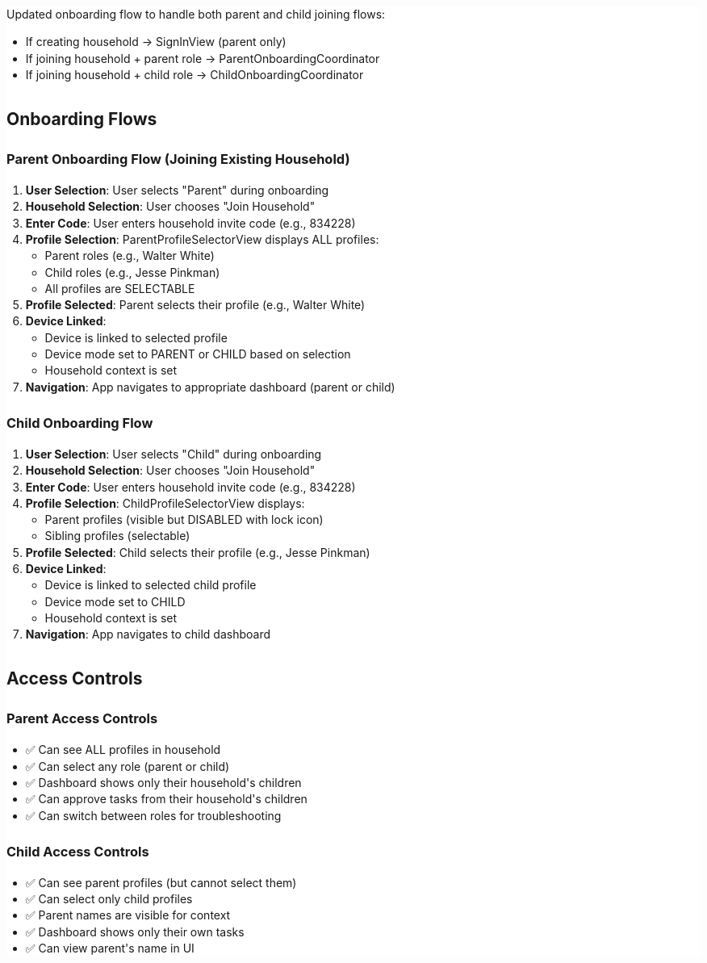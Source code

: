 Updated onboarding flow to handle both parent and child joining flows:
- If creating household → SignInView (parent only)
- If joining household + parent role → ParentOnboardingCoordinator
- If joining household + child role → ChildOnboardingCoordinator

## Onboarding Flows

### Parent Onboarding Flow (Joining Existing Household)

1. **User Selection**: User selects "Parent" during onboarding
2. **Household Selection**: User chooses "Join Household"
3. **Enter Code**: User enters household invite code (e.g., 834228)
4. **Profile Selection**: ParentProfileSelectorView displays ALL profiles:
   - Parent roles (e.g., Walter White)
   - Child roles (e.g., Jesse Pinkman)
   - All profiles are SELECTABLE
5. **Profile Selected**: Parent selects their profile (e.g., Walter White)
6. **Device Linked**:
   - Device is linked to selected profile
   - Device mode set to PARENT or CHILD based on selection
   - Household context is set
7. **Navigation**: App navigates to appropriate dashboard (parent or child)

### Child Onboarding Flow

1. **User Selection**: User selects "Child" during onboarding
2. **Household Selection**: User chooses "Join Household"
3. **Enter Code**: User enters household invite code (e.g., 834228)
4. **Profile Selection**: ChildProfileSelectorView displays:
   - Parent profiles (visible but DISABLED with lock icon)
   - Sibling profiles (selectable)
5. **Profile Selected**: Child selects their profile (e.g., Jesse Pinkman)
6. **Device Linked**:
   - Device is linked to selected child profile
   - Device mode set to CHILD
   - Household context is set
7. **Navigation**: App navigates to child dashboard

## Access Controls

### Parent Access Controls
- ✅ Can see ALL profiles in household
- ✅ Can select any role (parent or child)
- ✅ Dashboard shows only their household's children
- ✅ Can approve tasks from their household's children
- ✅ Can switch between roles for troubleshooting

### Child Access Controls
- ✅ Can see parent profiles (but cannot select them)
- ✅ Can select only child profiles
- ✅ Parent names are visible for context
- ✅ Dashboard shows only their own tasks
- ✅ Can view parent's name in UI
